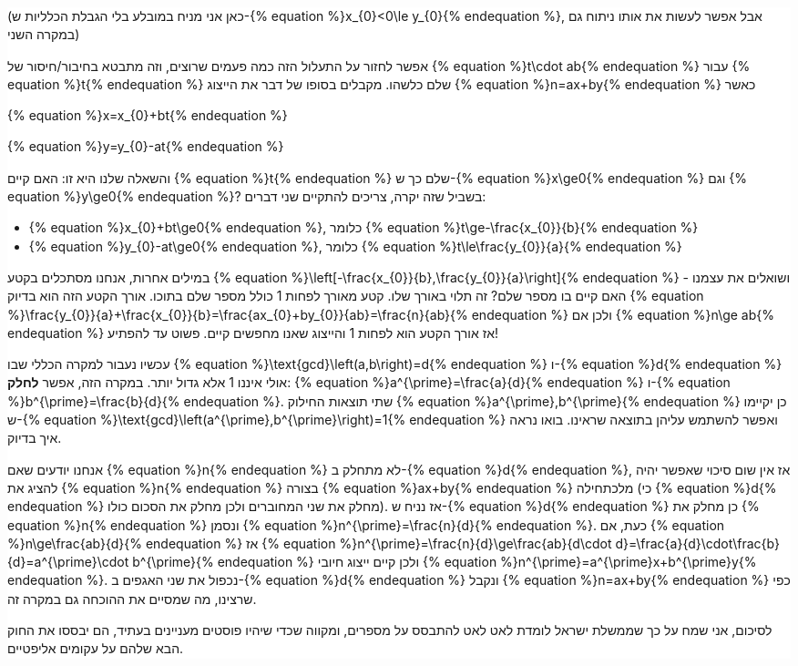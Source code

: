 (כאן אני מניח במובלע בלי הגבלת הכלליות ש-{% equation %}x_{0}<0\le y_{0}{% endequation %}, אבל אפשר לעשות את אותו ניתוח גם במקרה השני)

אפשר לחזור על התעלול הזה כמה פעמים שרוצים, וזה מתבטא בחיבור/חיסור של {% equation %}t\cdot ab{% endequation %} עבור {% equation %}t{% endequation %} שלם כלשהו. מקבלים בסופו של דבר את הייצוג {% equation %}n=ax+by{% endequation %} כאשר

{% equation %}x=x_{0}+bt{% endequation %}

{% equation %}y=y_{0}-at{% endequation %}

והשאלה שלנו היא זו: האם קיים {% equation %}t{% endequation %} שלם כך ש-{% equation %}x\ge0{% endequation %} וגם {% equation %}y\ge0{% endequation %}? בשביל שזה יקרה, צריכים להתקיים שני דברים:

<ul> <li>{% equation %}x_{0}+bt\ge0{% endequation %}, כלומר {% equation %}t\ge-\frac{x_{0}}{b}{% endequation %}</li>


<li>{% equation %}y_{0}-at\ge0{% endequation %}, כלומר {% equation %}t\le\frac{y_{0}}{a}{% endequation %}</li>

</ul>

במילים אחרות, אנחנו מסתכלים בקטע {% equation %}\left[-\frac{x_{0}}{b},\frac{y_{0}}{a}\right]{% endequation %} ושואלים את עצמנו - האם קיים בו מספר שלם? זה תלוי באורך שלו. קטע מאורך לפחות 1 כולל מספר שלם בתוכו. אורך הקטע הזה הוא בדיוק {% equation %}\frac{y_{0}}{a}+\frac{x_{0}}{b}=\frac{ax_{0}+by_{0}}{ab}=\frac{n}{ab}{% endequation %} ולכן אם {% equation %}n\ge ab{% endequation %} אז אורך הקטע הוא לפחות 1 והייצוג שאנו מחפשים קיים. פשוט עד להפתיע!

עכשיו נעבור למקרה הכללי שבו {% equation %}\text{gcd}\left(a,b\right)=d{% endequation %} ו-{% equation %}d{% endequation %} אולי איננו 1 אלא גדול יותר. במקרה הזה, אפשר <strong>לחלק</strong>: {% equation %}a^{\prime}=\frac{a}{d}{% endequation %} ו-{% equation %}b^{\prime}=\frac{b}{d}{% endequation %}. שתי תוצאות החילוק {% equation %}a^{\prime},b^{\prime}{% endequation %} כן יקיימו ש-{% equation %}\text{gcd}\left(a^{\prime},b^{\prime}\right)=1{% endequation %} ואפשר להשתמש עליהן בתוצאה שראינו. בואו נראה איך בדיוק.

אנחנו יודעים שאם {% equation %}n{% endequation %} לא מתחלק ב-{% equation %}d{% endequation %}, אז אין שום סיכוי שאפשר יהיה להציג את {% equation %}n{% endequation %} בצורה {% equation %}ax+by{% endequation %} מלכתחילה (כי {% equation %}d{% endequation %} מחלק את שני המחוברים ולכן מחלק את הסכום כולו). אז נניח ש-{% equation %}d{% endequation %} כן מחלק את {% equation %}n{% endequation %} ונסמן {% equation %}n^{\prime}=\frac{n}{d}{% endequation %}. כעת, אם {% equation %}n\ge\frac{ab}{d}{% endequation %} אז {% equation %}n^{\prime}=\frac{n}{d}\ge\frac{ab}{d\cdot d}=\frac{a}{d}\cdot\frac{b}{d}=a^{\prime}\cdot b^{\prime}{% endequation %} ולכן קיים ייצוג חיובי {% equation %}n^{\prime}=a^{\prime}x+b^{\prime}y{% endequation %}. נכפול את שני האגפים ב-{% equation %}d{% endequation %} ונקבל {% equation %}n=ax+by{% endequation %} כפי שרצינו, מה שמסיים את ההוכחה גם במקרה זה.

לסיכום, אני שמח על כך שממשלת ישראל לומדת לאט לאט להתבסס על מספרים, ומקווה שכדי שיהיו פוסטים מעניינים בעתיד, הם יבססו את החוק הבא שלהם על עקומים אליפטיים. 
